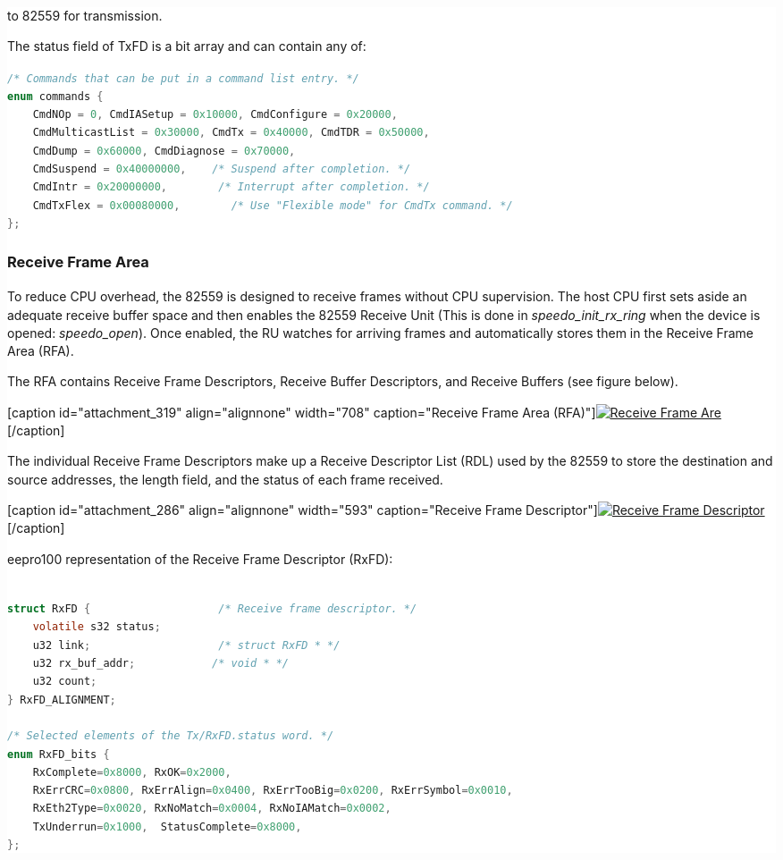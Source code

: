 to 82559 for transmission.

The status field of TxFD is a bit array and can contain any of:
``` c
/* Commands that can be put in a command list entry. */
enum commands {
    CmdNOp = 0, CmdIASetup = 0x10000, CmdConfigure = 0x20000,
    CmdMulticastList = 0x30000, CmdTx = 0x40000, CmdTDR = 0x50000,
    CmdDump = 0x60000, CmdDiagnose = 0x70000,
    CmdSuspend = 0x40000000,    /* Suspend after completion. */
    CmdIntr = 0x20000000,        /* Interrupt after completion. */
    CmdTxFlex = 0x00080000,        /* Use "Flexible mode" for CmdTx command. */
};
```

### Receive Frame Area
To reduce CPU overhead, the 82559 is designed to receive frames without CPU supervision. The host CPU first sets aside
an adequate receive buffer space and then enables the 82559 Receive Unit (This is done in *speedo_init_rx_ring*
when the device is opened: *speedo_open*). Once enabled, the RU watches for arriving frames and automatically
stores them in the Receive Frame Area (RFA).

The RFA contains Receive Frame Descriptors, Receive Buffer Descriptors, and Receive Buffers (see figure below).

[caption id="attachment_319" align="alignnone" width="708" caption="Receive Frame Area (RFA)"]<a
href="http://hackerlabs.co/wp-content/uploads/2012/05/82559FlexibleReceiveStructure1.jpg"><img class="size-full
wp-image-319" title="82559FlexibleReceiveStructure"
src="http://hackerlabs.co/wp-content/uploads/2012/05/82559FlexibleReceiveStructure1.jpg" alt="Receive Frame Are"
width="708" height="523" /></a>[/caption]

The individual Receive Frame Descriptors make up a Receive Descriptor List (RDL) used by the 82559 to store the
destination and source addresses, the length field, and the status of each frame received.

[caption id="attachment_286" align="alignnone" width="593" caption="Receive Frame Descriptor"]<a
href="http://hackerlabs.co/wp-content/uploads/2012/05/82559ReceiveFrameDescriptor.jpg"><img class="size-full
wp-image-286" title="82559ReceiveFrameDescriptor"
src="http://hackerlabs.co/wp-content/uploads/2012/05/82559ReceiveFrameDescriptor.jpg" alt="Receive Frame Descriptor"
width="593" height="180" /></a>[/caption]

eepro100 representation of the Receive Frame Descriptor (RxFD):
``` c

struct RxFD {                    /* Receive frame descriptor. */
    volatile s32 status;
    u32 link;                    /* struct RxFD * */
    u32 rx_buf_addr;            /* void * */
    u32 count;
} RxFD_ALIGNMENT;

/* Selected elements of the Tx/RxFD.status word. */
enum RxFD_bits {
    RxComplete=0x8000, RxOK=0x2000,
    RxErrCRC=0x0800, RxErrAlign=0x0400, RxErrTooBig=0x0200, RxErrSymbol=0x0010,
    RxEth2Type=0x0020, RxNoMatch=0x0004, RxNoIAMatch=0x0002,
    TxUnderrun=0x1000,  StatusComplete=0x8000,
};
```
